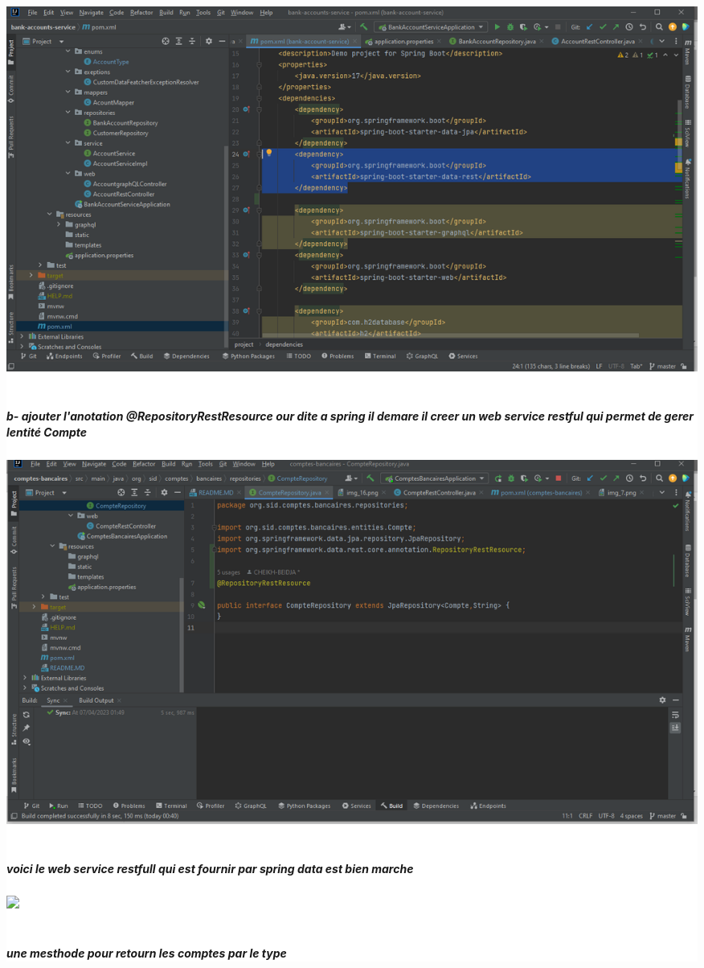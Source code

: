 <img src="captures/img_19.png"><br><br>
<h5>b- ajouter l'anotation<b> @RepositoryRestResource</b> our dite a spring il demare il creer un web service restful qui permet de gerer lentité Compte </h5>
<img src="captures/img_20.png"><br><br>
<h5>voici le web service restfull qui est fournir par spring data est bien marche</h5>
<img src="captures/img_21png"><br><br>
<h5>une mesthode pour retourn les comptes par le type</h5>